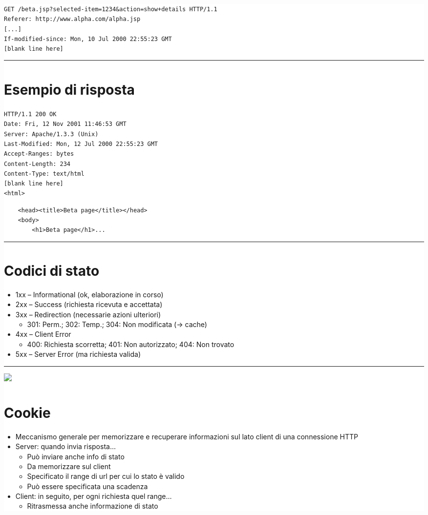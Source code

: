 ``` HTTP
GET /beta.jsp?selected-item=1234&action=show+details HTTP/1.1
Referer: http://www.alpha.com/alpha.jsp
[...]
If-modified-since: Mon, 10 Jul 2000 22:55:23 GMT
[blank line here]
```

---

# Esempio di risposta

``` HTTP
HTTP/1.1 200 OK
Date: Fri, 12 Nov 2001 11:46:53 GMT
Server: Apache/1.3.3 (Unix)
Last-Modified: Mon, 12 Jul 2000 22:55:23 GMT
Accept-Ranges: bytes
Content-Length: 234
Content-Type: text/html
[blank line here]
<html>
```
        <head><title>Beta page</title></head>
        <body>
            <h1>Beta page</h1>...

---

# Codici di stato

- 1xx – Informational (ok, elaborazione in corso)
- 2xx – Success (richiesta ricevuta e accettata)
- 3xx – Redirection (necessarie azioni ulteriori)
    - 301: Perm.; 302: Temp.; 304: Non modificata (→ cache)
- 4xx – Client Error
    - 400: Richiesta scorretta; 401: Non autorizzato; 404: Non trovato
- 5xx – Server Error (ma richiesta valida)

---

![](/images/sys/cookies.jpg)
# Cookie

- Meccanismo generale per memorizzare e recuperare informazioni sul lato client di una connessione HTTP
- Server: quando invia risposta...
    - Può inviare anche info di stato
    - Da memorizzare sul client
    - Specificato il range di url per cui lo stato è valido
    - Può essere specificata una scadenza
- Client: in seguito, per ogni richiesta quel range...
    - Ritrasmessa anche informazione di stato


